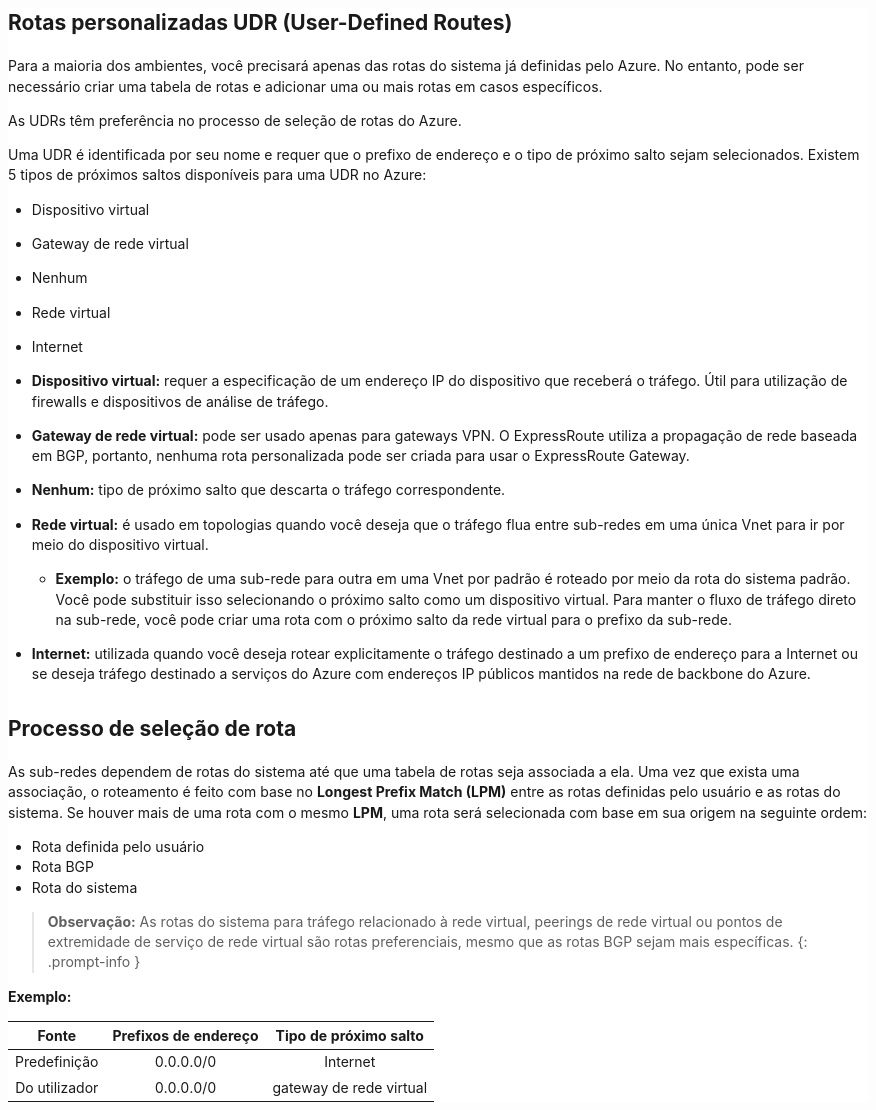 ## **Rotas personalizadas UDR (User-Defined Routes)**

Para a maioria dos ambientes, você precisará apenas das rotas do sistema já definidas pelo Azure. No entanto, pode ser necessário criar uma tabela de rotas e adicionar uma ou mais rotas em casos específicos.

As UDRs têm preferência no processo de seleção de rotas do Azure. 

Uma UDR é identificada por seu nome e requer que o prefixo de endereço e o tipo de próximo salto sejam selecionados. Existem 5 tipos de próximos saltos disponíveis para uma UDR no Azure:

* Dispositivo virtual
* Gateway de rede virtual
* Nenhum
* Rede virtual
* Internet

* **Dispositivo virtual:** requer a especificação de um endereço IP do dispositivo que receberá o tráfego. Útil para utilização de firewalls e dispositivos de análise de tráfego.

* **Gateway de rede virtual:** pode ser usado apenas para gateways VPN. O ExpressRoute utiliza a propagação de rede baseada em BGP, portanto, nenhuma rota personalizada pode ser criada para usar o ExpressRoute Gateway. 

* **Nenhum:** tipo de próximo salto que descarta o tráfego correspondente.

* **Rede virtual:** é usado em topologias quando você deseja que o tráfego flua entre sub-redes em uma única Vnet para ir por meio do dispositivo virtual. 
    * **Exemplo:** o tráfego de uma sub-rede para outra em uma Vnet por padrão é roteado por meio da rota do sistema padrão. Você pode substituir isso selecionando o próximo salto como um dispositivo virtual. Para manter o fluxo de tráfego direto na sub-rede, você pode criar uma rota com o próximo salto da rede virtual para o prefixo da sub-rede.

* **Internet:** utilizada quando você deseja rotear explicitamente o tráfego destinado a um prefixo de endereço para a Internet ou se deseja tráfego destinado a serviços do Azure com endereços IP públicos mantidos na rede de backbone do Azure.

## **Processo de seleção de rota**

As sub-redes dependem de rotas do sistema até que uma tabela de rotas seja associada a ela. Uma vez que exista uma associação, o roteamento é feito com base no **Longest Prefix Match (LPM)** entre as rotas definidas pelo usuário e as rotas do sistema. Se houver mais de uma rota com o mesmo **LPM**, uma rota será selecionada com base em sua origem na seguinte ordem:

* Rota definida pelo usuário
* Rota BGP
* Rota do sistema

 >**Observação:** As rotas do sistema para tráfego relacionado à rede virtual, peerings de rede virtual ou pontos de extremidade de serviço de rede virtual são rotas preferenciais, mesmo que as rotas BGP sejam mais específicas.
 {: .prompt-info }

**Exemplo:**

| **Fonte**            | **Prefixos de endereço**      | **Tipo de próximo salto** |
|:--------------------:|:-----------------------------:|:-------------------------:|
| Predefinição         | 0.0.0.0/0                     | Internet                  |
| Do utilizador        | 0.0.0.0/0                     | gateway de rede virtual   |
